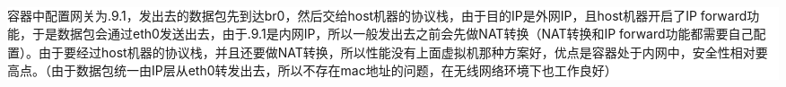  ``` dot
 ```

 容器中配置网关为.9.1，发出去的数据包先到达br0，然后交给host机器的协议栈，由于目的IP是外网IP，且host机器开启了IP forward功能，于是数据包会通过eth0发送出去，由于.9.1是内网IP，所以一般发出去之前会先做NAT转换（NAT转换和IP forward功能都需要自己配置）。由于要经过host机器的协议栈，并且还要做NAT转换，所以性能没有上面虚拟机那种方案好，优点是容器处于内网中，安全性相对要高点。（由于数据包统一由IP层从eth0转发出去，所以不存在mac地址的问题，在无线网络环境下也工作良好）